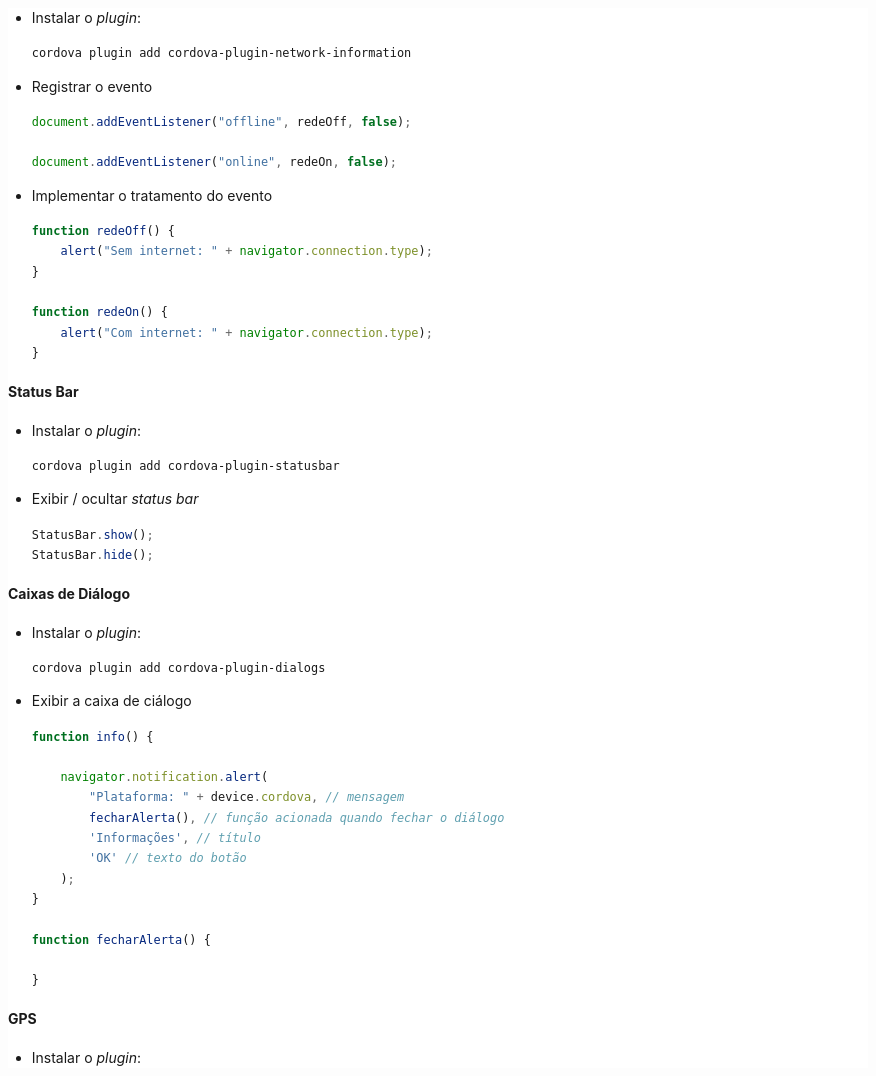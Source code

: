 - Instalar o *plugin*:

    `cordova plugin add cordova-plugin-network-information`

- Registrar o evento
    ```javascript
    document.addEventListener("offline", redeOff, false);

    document.addEventListener("online", redeOn, false);
    ```
- Implementar o tratamento do evento
    ```javascript
    function redeOff() {
        alert("Sem internet: " + navigator.connection.type);
    }
    
    function redeOn() {
        alert("Com internet: " + navigator.connection.type);
    }
    ```
#### Status Bar

- Instalar o *plugin*:

    `cordova plugin add cordova-plugin-statusbar`

- Exibir / ocultar *status bar*
    ```javascript
    StatusBar.show();
    StatusBar.hide();
    ```
#### Caixas de Diálogo

- Instalar o *plugin*:

    `cordova plugin add cordova-plugin-dialogs`

- Exibir a caixa de ciálogo
    ```javascript
    function info() {
    
        navigator.notification.alert(
            "Plataforma: " + device.cordova, // mensagem
            fecharAlerta(), // função acionada quando fechar o diálogo
            'Informações', // título
            'OK' // texto do botão
        );
    }
    
    function fecharAlerta() {
    
    }
    ```
#### GPS

- Instalar o *plugin*:
